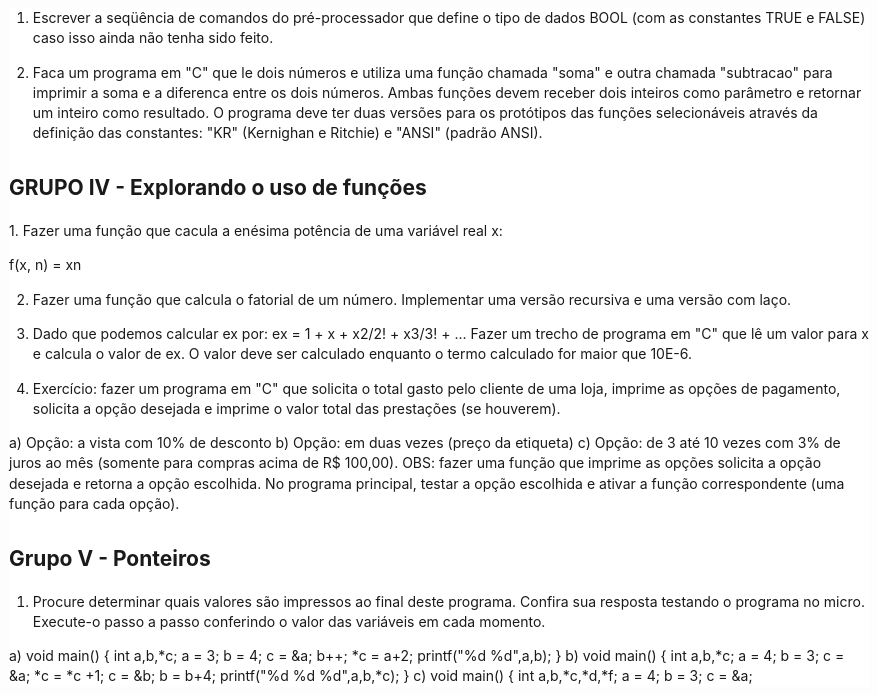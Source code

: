 1. Escrever a seqüência de comandos do pré-processador que define o tipo de
dados BOOL (com as constantes TRUE e FALSE) caso isso ainda não tenha
sido feito.

2. Faca um programa em "C" que le dois números e utiliza uma função chamada
   "soma" e outra chamada "subtracao" para imprimir a soma e a diferenca entre
   os dois números. Ambas funções devem receber dois inteiros como parâmetro
   e retornar um inteiro como resultado. O programa deve ter duas versões para
   os protótipos das funções selecionáveis através da definição das constantes:
   "KR" (Kernighan e Ritchie) e "ANSI" (padrão ANSI).

  <h2> GRUPO IV - Explorando o uso de funções </h2>
1. Fazer uma função que cacula a enésima potência de uma variável real x:

f(x, n) = xn

2. Fazer uma função que calcula o fatorial de um número. Implementar uma
   versão recursiva e uma versão com laço.
3. Dado que podemos calcular ex por:
   ex = 1 + x + x2/2! + x3/3! + ...
   Fazer um trecho de programa em "C" que lê um valor para x e calcula o valor de
   ex. O valor deve ser calculado enquanto o termo calculado for maior que 10E-6.

4. Exercício: fazer um programa em "C" que solicita o total gasto pelo cliente de
   uma loja, imprime as opções de pagamento, solicita a opção desejada e
   imprime o valor total das prestações (se houverem).

a) Opção: a vista com 10% de desconto
b) Opção: em duas vezes (preço da etiqueta)
c) Opção: de 3 até 10 vezes com 3% de juros ao mês (somente para compras
   acima de R$ 100,00).
   OBS: fazer uma função que imprime as opções solicita a opção desejada e retorna
   a opção escolhida. No programa principal, testar a opção escolhida e ativar a
   função correspondente (uma função para cada opção).

  <h2> Grupo V - Ponteiros </h2>

1. Procure determinar quais valores são impressos ao final deste programa.
Confira sua resposta testando o programa no micro. Execute-o passo a passo
conferindo o valor das variáveis em cada momento.

a) void main()
{
int a,b,*c;
a = 3;
b = 4;
c = &a;
b++;
*c = a+2;
printf("%d %d",a,b);
}
b) void main()
{
int a,b,*c;
a = 4;
b = 3;
c = &a;
*c = *c +1;
c = &b;
b = b+4;
printf("%d %d %d",a,b,*c);
}
c) void main()
{
int a,b,*c,*d,*f;
a = 4;
b = 3;
c = &a;